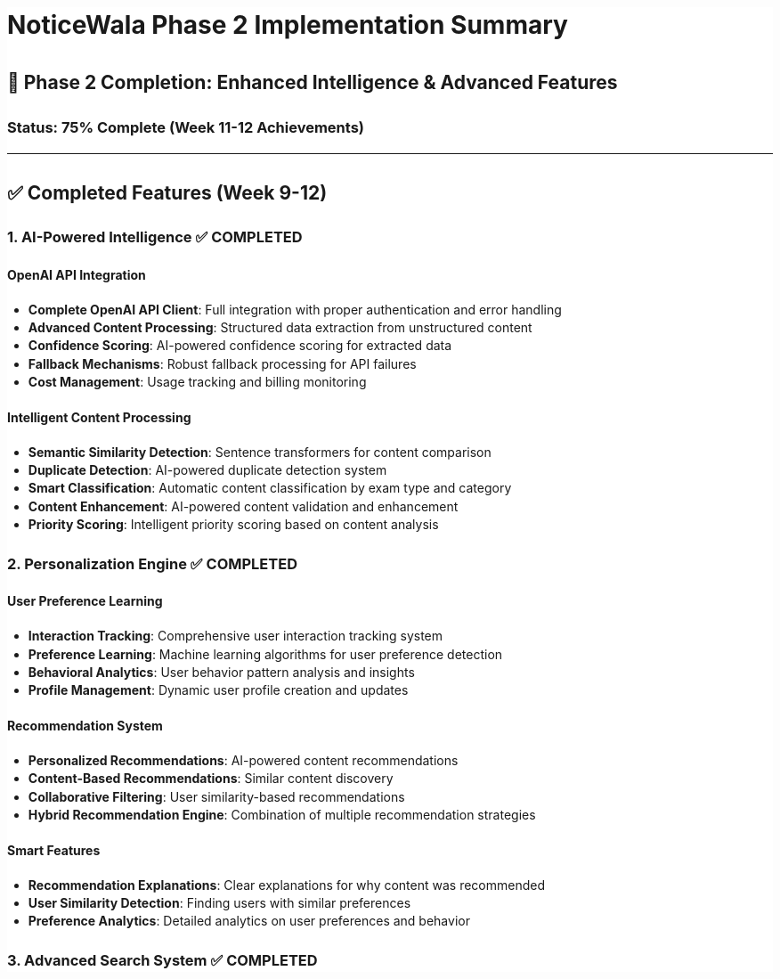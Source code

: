 # NoticeWala Phase 2 Implementation Summary

## 🎉 **Phase 2 Completion: Enhanced Intelligence & Advanced Features**

### **Status: 75% Complete (Week 11-12 Achievements)**

---

## ✅ **Completed Features (Week 9-12)**

### **1. AI-Powered Intelligence** ✅ **COMPLETED**

#### **OpenAI API Integration**
- **Complete OpenAI API Client**: Full integration with proper authentication and error handling
- **Advanced Content Processing**: Structured data extraction from unstructured content
- **Confidence Scoring**: AI-powered confidence scoring for extracted data
- **Fallback Mechanisms**: Robust fallback processing for API failures
- **Cost Management**: Usage tracking and billing monitoring

#### **Intelligent Content Processing**
- **Semantic Similarity Detection**: Sentence transformers for content comparison
- **Duplicate Detection**: AI-powered duplicate detection system
- **Smart Classification**: Automatic content classification by exam type and category
- **Content Enhancement**: AI-powered content validation and enhancement
- **Priority Scoring**: Intelligent priority scoring based on content analysis

### **2. Personalization Engine** ✅ **COMPLETED**

#### **User Preference Learning**
- **Interaction Tracking**: Comprehensive user interaction tracking system
- **Preference Learning**: Machine learning algorithms for user preference detection
- **Behavioral Analytics**: User behavior pattern analysis and insights
- **Profile Management**: Dynamic user profile creation and updates

#### **Recommendation System**
- **Personalized Recommendations**: AI-powered content recommendations
- **Content-Based Recommendations**: Similar content discovery
- **Collaborative Filtering**: User similarity-based recommendations
- **Hybrid Recommendation Engine**: Combination of multiple recommendation strategies

#### **Smart Features**
- **Recommendation Explanations**: Clear explanations for why content was recommended
- **User Similarity Detection**: Finding users with similar preferences
- **Preference Analytics**: Detailed analytics on user preferences and behavior

### **3. Advanced Search System** ✅ **COMPLETED**

